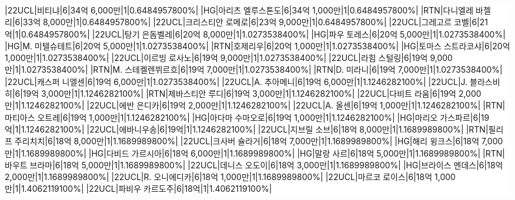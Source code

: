 |22UCL|비티냐|6|34억 6,000만|1|0.6484957800%|
|HG|아리츠 엘루스톤도|6|34억 1,000만|1|0.6484957800%|
|RTN|다니엘레 바젤리|6|33억 8,000만|1|0.6484957800%|
|22UCL|크리스티안 로메로|6|23억 9,000만|1|0.6484957800%|
|22UCL|그레고르 코벨|6|21억|1|0.6484957800%|
|22UCL|탕기 은돔벨레|6|20억 8,000만|1|1.0273538400%|
|HG|파우 토레스|6|20억 5,000만|1|1.0273538400%|
|HG|M. 미텔슈테트|6|20억 5,000만|1|1.0273538400%|
|RTN|호제리우|6|20억 1,000만|1|1.0273538400%|
|HG|토마스 스트라코샤|6|20억 1,000만|1|1.0273538400%|
|22UCL|이르빙 로사노|6|19억 9,000만|1|1.0273538400%|
|22UCL|라힘 스털링|6|19억 9,000만|1|1.0273538400%|
|RTN|M. 스테켈렌뷔르흐|6|19억 7,000만|1|1.0273538400%|
|RTN|D. 미라니|6|19억 7,000만|1|1.0273538400%|
|22UCL|캐스퍼 니엘센|6|19억 6,000만|1|1.0273538400%|
|22UCL|A. 추아메니|6|19억 6,000만|1|1.1246282100%|
|22UCL|J. 블라스비히|6|19억 3,000만|1|1.1246282100%|
|RTN|제바스티안 루디|6|19억 3,000만|1|1.1246282100%|
|22UCL|다비트 라움|6|19억 2,000만|1|1.1246282100%|
|22UCL|에반 은디카|6|19억 2,000만|1|1.1246282100%|
|22UCL|A. 올센|6|19억 1,000만|1|1.1246282100%|
|RTN|마티아스 오트레|6|19억 1,000만|1|1.1246282100%|
|HG|아다마 수마오로|6|19억 1,000만|1|1.1246282100%|
|HG|마리오 가스파르|6|19억|1|1.1246282100%|
|22UCL|에바니우송|6|19억|1|1.1246282100%|
|22UCL|지브릴 소브|6|18억 8,000만|1|1.1689989800%|
|RTN|필리프 주리치치|6|18억 8,000만|1|1.1689989800%|
|22UCL|크사버 슐라거|6|18억 7,000만|1|1.1689989800%|
|HG|해리 윙크스|6|18억 7,000만|1|1.1689989800%|
|HG|다비드 가르시아|6|18억 6,000만|1|1.1689989800%|
|HG|말랑 사르|6|18억 5,000만|1|1.1689989800%|
|RTN|바우트 브라마|6|18억 5,000만|1|1.1689989800%|
|22UCL|데니스 오도이|6|18억 3,000만|1|1.1689989800%|
|HG|브라이스 멘데스|6|18억 2,000만|1|1.1689989800%|
|22UCL|R. 오니에디카|6|18억 1,000만|1|1.1689989800%|
|22UCL|마르코 로이스|6|18억 1,000만|1|1.4062119100%|
|22UCL|파비우 카르도주|6|18억|1|1.4062119100%|